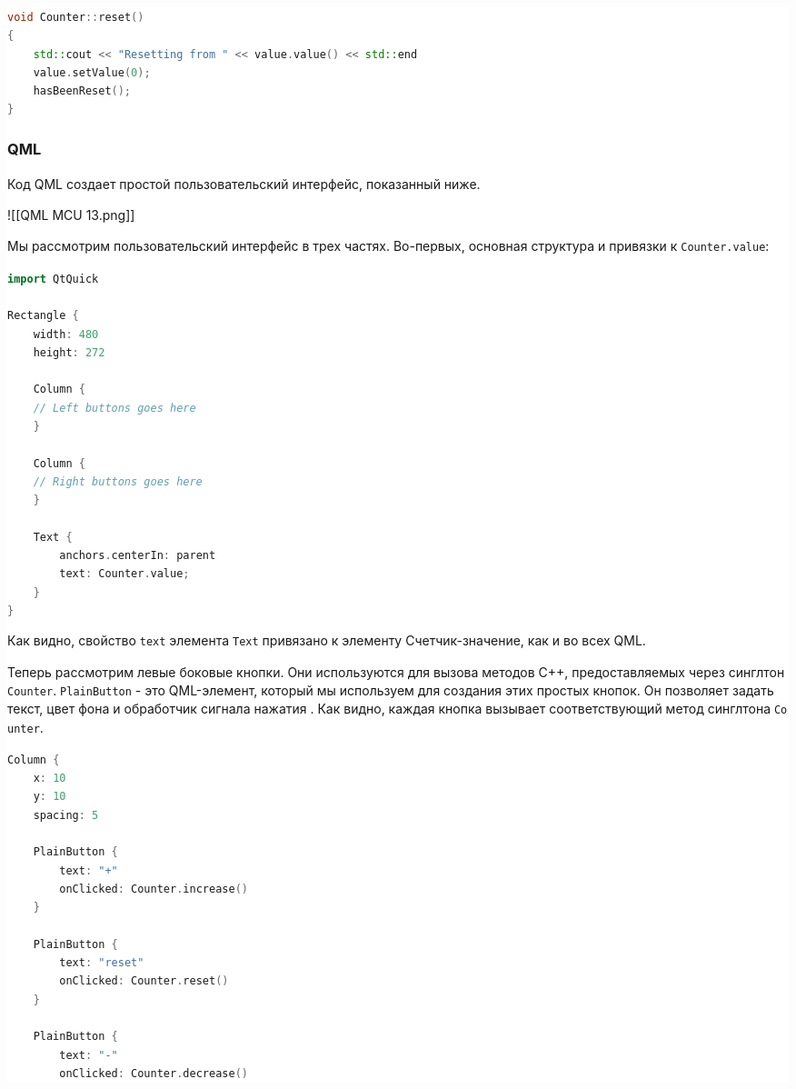 ```c++
void Counter::reset()
{
	std::cout << "Resetting from " << value.value() << std::end
	value.setValue(0);
	hasBeenReset();
}
```

### QML

Код QML создает простой пользовательский интерфейс, показанный ниже.

![[QML MCU 13.png]]

Мы рассмотрим пользовательский интерфейс в трех частях. Во-первых, основная структура и привязки к `Counter.value`:

```c++
import QtQuick

Rectangle {
	width: 480
	height: 272
	
	Column {
	// Left buttons goes here
	}
	
	Column {
	// Right buttons goes here
	}
	
	Text {
		anchors.centerIn: parent
		text: Counter.value;
	}
}
```

Как видно, свойство `text` элемента `Text` привязано к элементу Счетчик-значение, как и во всех QML.

Теперь рассмотрим левые боковые кнопки. Они используются для вызова методов C++, предоставляемых через синглтон `Counter`. `PlainButton` - это QML-элемент, который мы используем для создания этих простых кнопок. Он позволяет задать текст, цвет фона и обработчик сигнала нажатия . Как видно, каждая кнопка вызывает соответствующий метод синглтона `Counter`.

```c++
Column {
	x: 10
	y: 10
	spacing: 5
	
	PlainButton {
		text: "+"
		onClicked: Counter.increase()
	}
	
	PlainButton {
		text: "reset"
		onClicked: Counter.reset()
	}
	
	PlainButton {
		text: "-"
		onClicked: Counter.decrease()
```